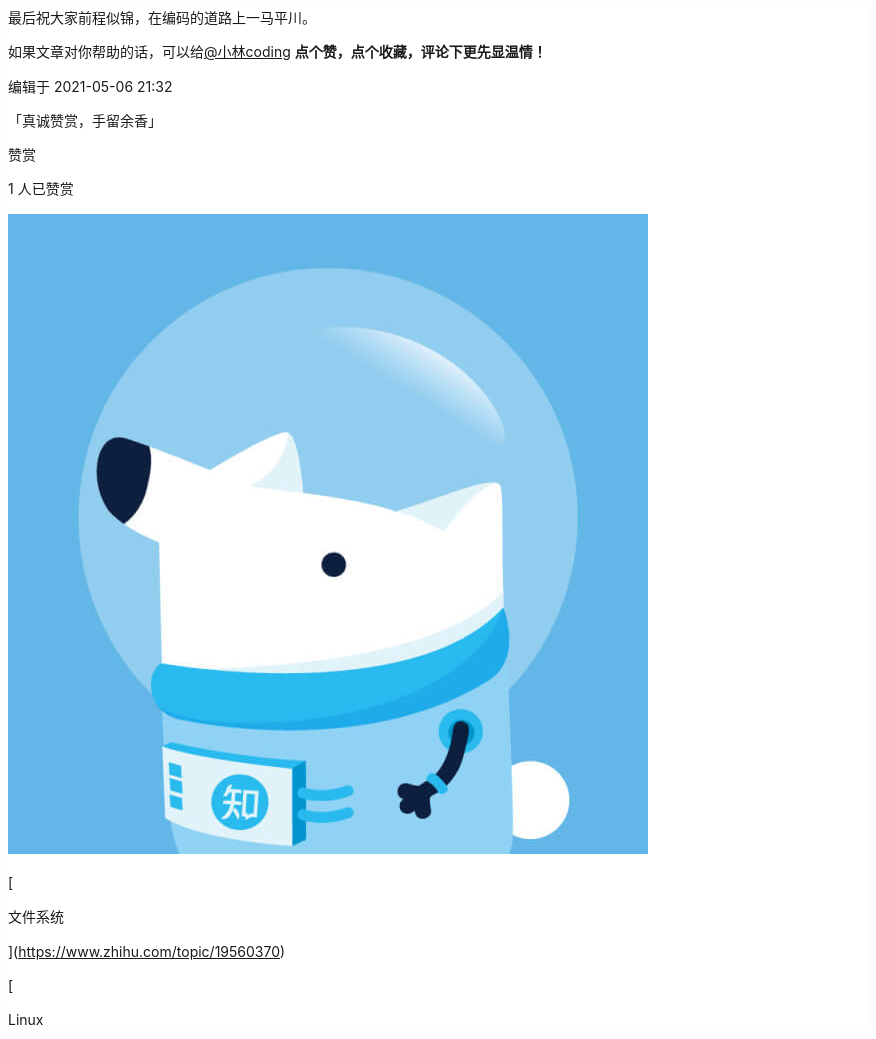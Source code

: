 最后祝大家前程似锦，在编码的道路上一马平川。

如果文章对你帮助的话，可以给[@小林coding](https://www.zhihu.com/people/b99d048edd00b50737e17328ffb2bf2c) **点个赞，点个收藏，评论下更先显温情！**

编辑于 2021-05-06 21:32

「真诚赞赏，手留余香」

赞赏

1 人已赞赏

[![赞赏用户](media/赞赏用户.jpg)](https://www.zhihu.com/people/zheng-pin-wa-ha-ha)

[

文件系统

](https://www.zhihu.com/topic/19560370)

[

Linux
